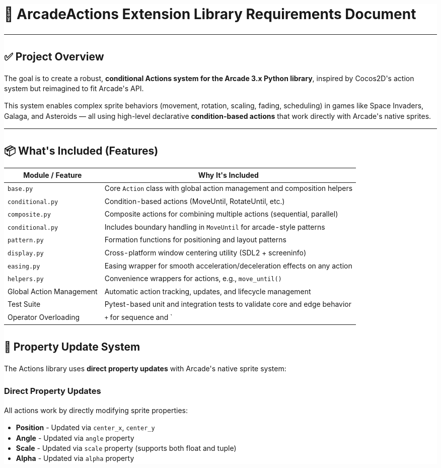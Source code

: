 # 📄 ArcadeActions Extension Library Requirements Document

---

## ✅ Project Overview

The goal is to create a robust, **conditional Actions system for the Arcade 3.x Python library**, inspired by Cocos2D's action system but reimagined to fit Arcade's API.

This system enables complex sprite behaviors (movement, rotation, scaling, fading, scheduling) in games like Space Invaders, Galaga, and Asteroids — all using high-level declarative **condition-based actions** that work directly with Arcade's native sprites.

---

## 📦 What's Included (Features)

| Module / Feature      | Why It's Included                                                    |
|------------------------|---------------------------------------------------------------------|
| `base.py`             | Core `Action` class with global action management and composition helpers |
| `conditional.py`      | Condition-based actions (MoveUntil, RotateUntil, etc.) |
| `composite.py`        | Composite actions for combining multiple actions (sequential, parallel) |
| `conditional.py`      | Includes boundary handling in `MoveUntil` for arcade-style patterns |
| `pattern.py`          | Formation functions for positioning and layout patterns |
| `display.py`         | Cross-platform window centering utility (SDL2 + screeninfo) |
| `easing.py`           | Easing wrapper for smooth acceleration/deceleration effects on any action |
| `helpers.py`          | Convenience wrappers for actions, e.g., `move_until()` |
| Global Action Management | Automatic action tracking, updates, and lifecycle management |
| Test Suite            | Pytest-based unit and integration tests to validate core and edge behavior |
| Operator Overloading  | `+` for sequence and `|` for parallel composition |

## 🔄 Property Update System

The Actions library uses **direct property updates** with Arcade's native sprite system:

### Direct Property Updates
All actions work by directly modifying sprite properties:
- **Position** - Updated via `center_x`, `center_y` 
- **Angle** - Updated via `angle` property
- **Scale** - Updated via `scale` property (supports both float and tuple)
- **Alpha** - Updated via `alpha` property
